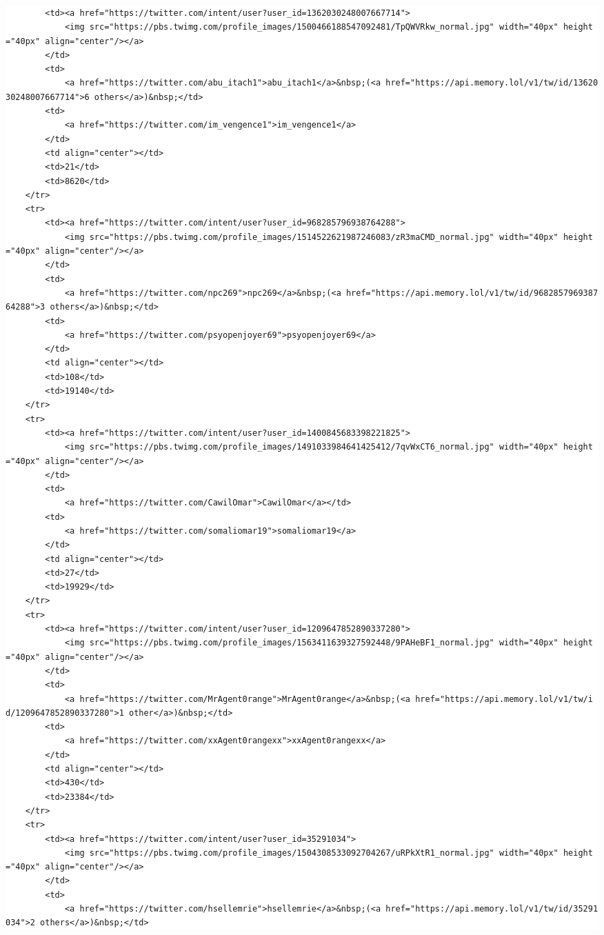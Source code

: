             <td><a href="https://twitter.com/intent/user?user_id=1362030248007667714">
                <img src="https://pbs.twimg.com/profile_images/1500466188547092481/TpQWVRkw_normal.jpg" width="40px" height="40px" align="center"/></a>
            </td>
            <td>
                <a href="https://twitter.com/abu_itach1">abu_itach1</a>&nbsp;(<a href="https://api.memory.lol/v1/tw/id/1362030248007667714">6 others</a>)&nbsp;</td>
            <td>
                <a href="https://twitter.com/im_vengence1">im_vengence1</a>
            </td>
            <td align="center"></td>
            <td>21</td>
            <td>8620</td>
        </tr>
        <tr>
            <td><a href="https://twitter.com/intent/user?user_id=968285796938764288">
                <img src="https://pbs.twimg.com/profile_images/1514522621987246083/zR3maCMD_normal.jpg" width="40px" height="40px" align="center"/></a>
            </td>
            <td>
                <a href="https://twitter.com/npc269">npc269</a>&nbsp;(<a href="https://api.memory.lol/v1/tw/id/968285796938764288">3 others</a>)&nbsp;</td>
            <td>
                <a href="https://twitter.com/psyopenjoyer69">psyopenjoyer69</a>
            </td>
            <td align="center"></td>
            <td>108</td>
            <td>19140</td>
        </tr>
        <tr>
            <td><a href="https://twitter.com/intent/user?user_id=1400845683398221825">
                <img src="https://pbs.twimg.com/profile_images/1491033984641425412/7qvWxCT6_normal.jpg" width="40px" height="40px" align="center"/></a>
            </td>
            <td>
                <a href="https://twitter.com/CawilOmar">CawilOmar</a></td>
            <td>
                <a href="https://twitter.com/somaliomar19">somaliomar19</a>
            </td>
            <td align="center"></td>
            <td>27</td>
            <td>19929</td>
        </tr>
        <tr>
            <td><a href="https://twitter.com/intent/user?user_id=1209647852890337280">
                <img src="https://pbs.twimg.com/profile_images/1563411639327592448/9PAHeBF1_normal.jpg" width="40px" height="40px" align="center"/></a>
            </td>
            <td>
                <a href="https://twitter.com/MrAgent0range">MrAgent0range</a>&nbsp;(<a href="https://api.memory.lol/v1/tw/id/1209647852890337280">1 other</a>)&nbsp;</td>
            <td>
                <a href="https://twitter.com/xxAgent0rangexx">xxAgent0rangexx</a>
            </td>
            <td align="center"></td>
            <td>430</td>
            <td>23384</td>
        </tr>
        <tr>
            <td><a href="https://twitter.com/intent/user?user_id=35291034">
                <img src="https://pbs.twimg.com/profile_images/1504308533092704267/uRPkXtR1_normal.jpg" width="40px" height="40px" align="center"/></a>
            </td>
            <td>
                <a href="https://twitter.com/hsellemrie">hsellemrie</a>&nbsp;(<a href="https://api.memory.lol/v1/tw/id/35291034">2 others</a>)&nbsp;</td>